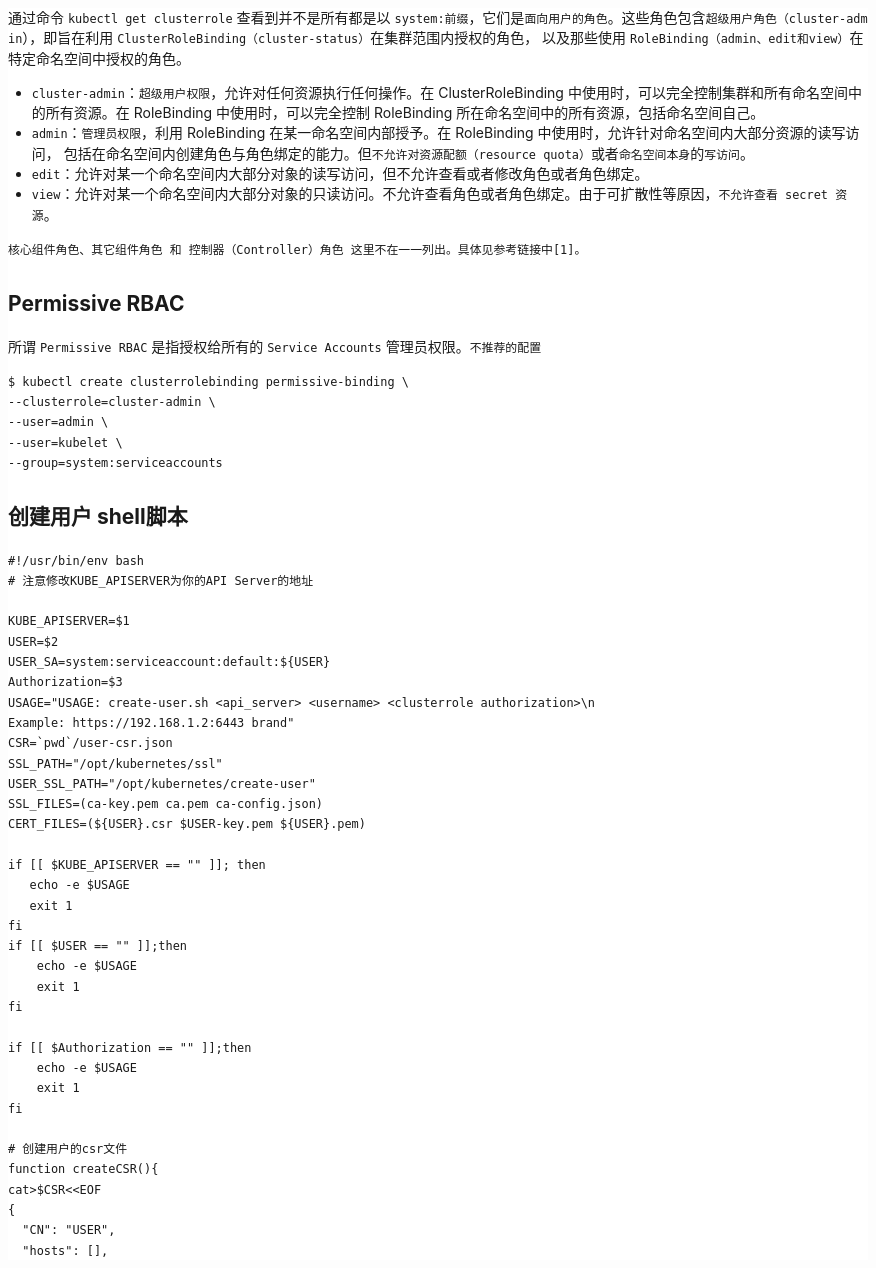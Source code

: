 通过命令 `kubectl get clusterrole` 查看到并不是所有都是以 `system:前缀`，它们是`面向用户的角色`。这些角色包含`超级用户角色（cluster-admin`），即旨在利用 `ClusterRoleBinding（cluster-status）`在集群范围内授权的角色， 以及那些使用 `RoleBinding（admin、edit和view）`在特定命名空间中授权的角色。

- `cluster-admin`：`超级用户权限`，允许对任何资源执行任何操作。在 ClusterRoleBinding 中使用时，可以完全控制集群和所有命名空间中的所有资源。在 RoleBinding 中使用时，可以完全控制 RoleBinding 所在命名空间中的所有资源，包括命名空间自己。
- `admin`：`管理员权限`，利用 RoleBinding 在某一命名空间内部授予。在 RoleBinding 中使用时，允许针对命名空间内大部分资源的读写访问， 包括在命名空间内创建角色与角色绑定的能力。但`不允许对资源配额（resource quota）`或者`命名空间本身`的`写访问`。
- `edit`：允许对某一个命名空间内大部分对象的读写访问，但不允许查看或者修改角色或者角色绑定。
- `view`：允许对某一个命名空间内大部分对象的只读访问。不允许查看角色或者角色绑定。由于可扩散性等原因，`不允许查看 secret 资源`。

```
核心组件角色、其它组件角色 和 控制器（Controller）角色 这里不在一一列出。具体见参考链接中[1]。
```

## Permissive RBAC

所谓 `Permissive RBAC` 是指授权给所有的 `Service Accounts` 管理员权限。`不推荐的配置`

```
$ kubectl create clusterrolebinding permissive-binding \
--clusterrole=cluster-admin \
--user=admin \
--user=kubelet \
--group=system:serviceaccounts
```

## 创建用户 shell脚本

```
#!/usr/bin/env bash
# 注意修改KUBE_APISERVER为你的API Server的地址

KUBE_APISERVER=$1
USER=$2
USER_SA=system:serviceaccount:default:${USER}
Authorization=$3
USAGE="USAGE: create-user.sh <api_server> <username> <clusterrole authorization>\n
Example: https://192.168.1.2:6443 brand"
CSR=`pwd`/user-csr.json
SSL_PATH="/opt/kubernetes/ssl"
USER_SSL_PATH="/opt/kubernetes/create-user"
SSL_FILES=(ca-key.pem ca.pem ca-config.json)
CERT_FILES=(${USER}.csr $USER-key.pem ${USER}.pem)

if [[ $KUBE_APISERVER == "" ]]; then
   echo -e $USAGE
   exit 1
fi
if [[ $USER == "" ]];then
    echo -e $USAGE
    exit 1
fi

if [[ $Authorization == "" ]];then
    echo -e $USAGE
    exit 1
fi

# 创建用户的csr文件
function createCSR(){
cat>$CSR<<EOF
{
  "CN": "USER",
  "hosts": [],
```